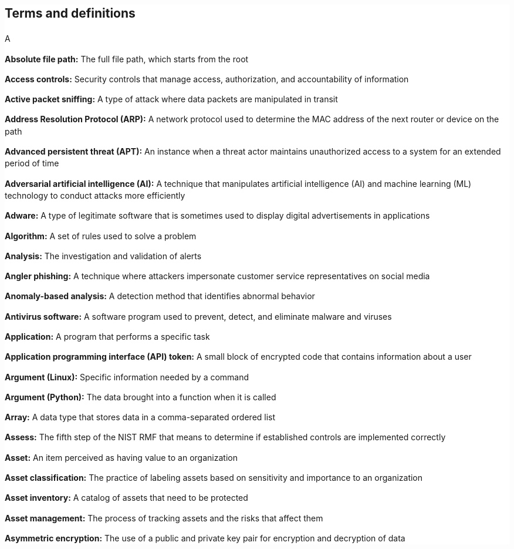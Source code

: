 ## Terms and definitions

A

**Absolute file path:** The full file path, which starts from the root

**Access controls:** Security controls that manage access, authorization, and accountability of information

**Active packet sniffing:** A type of attack where data packets are manipulated in transit

**Address Resolution Protocol (ARP):** A network protocol used to determine the MAC address of the next router or device on the path

**Advanced persistent threat (APT):** An instance when a threat actor maintains unauthorized access to a system for an extended period of time

**Adversarial artificial intelligence (AI):** A technique that manipulates artificial intelligence (AI) and machine learning (ML) technology to conduct attacks more efficiently

**Adware:** A type of legitimate software that is sometimes used to display digital advertisements in applications

**Algorithm:** A set of rules used to solve a problem

**Analysis:** The investigation and validation of alerts

**Angler phishing:** A technique where attackers impersonate customer service representatives on social media

**Anomaly-based analysis:** A detection method that identifies abnormal behavior

**Antivirus software:** A software program used to prevent, detect, and eliminate malware and viruses

**Application:** A program that performs a specific task

**Application programming interface (API) token:** A small block of encrypted code that contains information about a user

**Argument (Linux):** Specific information needed by a command

**Argument (Python):** The data brought into a function when it is called

**Array:** A data type that stores data in a comma-separated ordered list

**Assess:** The fifth step of the NIST RMF that means to determine if established controls are implemented correctly

**Asset:** An item perceived as having value to an organization

**Asset classification:** The practice of labeling assets based on sensitivity and importance to an organization

**Asset inventory:** A catalog of assets that need to be protected

**Asset management:** The process of tracking assets and the risks that affect them

**Asymmetric encryption:** The use of a public and private key pair for encryption and decryption of data

